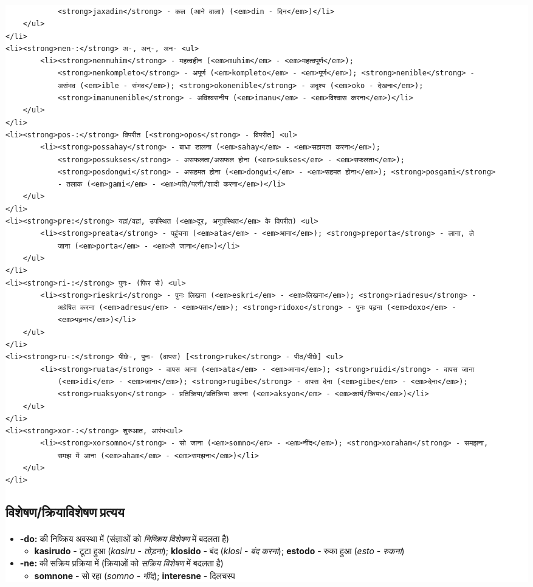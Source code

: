 				<strong>jaxadin</strong> - कल (आने वाला) (<em>din - दिन</em>)</li>
		</ul>
	</li>
	<li><strong>nen-:</strong> अ-, अन्-, अन- <ul>
			<li><strong>nenmuhim</strong> - महत्वहीन (<em>muhim</em> - <em>महत्वपूर्ण</em>);
				<strong>nenkompleto</strong> - अपूर्ण (<em>kompleto</em> - <em>पूर्ण</em>); <strong>nenible</strong> -
				असंभव (<em>ible - संभव</em>); <strong>okonenible</strong> - अदृश्य (<em>oko - देखना</em>);
				<strong>imanunenible</strong> - अविश्वसनीय (<em>imanu</em> - <em>विश्वास करना</em>)</li>
		</ul>
	</li>
	<li><strong>pos-:</strong> विपरीत [<strong>opos</strong> - विपरीत] <ul>
			<li><strong>possahay</strong> - बाधा डालना (<em>sahay</em> - <em>सहायता करना</em>);
				<strong>possukses</strong> - असफलता/असफल होना (<em>sukses</em> - <em>सफलता</em>);
				<strong>posdongwi</strong> - असहमत होना (<em>dongwi</em> - <em>सहमत होना</em>); <strong>posgami</strong>
				- तलाक (<em>gami</em> - <em>पति/पत्नी/शादी करना</em>)</li>
		</ul>
	</li>
	<li><strong>pre:</strong> यहां/वहां, उपस्थित (<em>दूर, अनुपस्थित</em> के विपरीत) <ul>
			<li><strong>preata</strong> - पहुंचना (<em>ata</em> - <em>आना</em>); <strong>preporta</strong> - लाना, ले
				जाना (<em>porta</em> - <em>ले जाना</em>)</li>
		</ul>
	</li>
	<li><strong>ri-:</strong> पुनः- (फिर से) <ul>
			<li><strong>rieskri</strong> - पुनः लिखना (<em>eskri</em> - <em>लिखना</em>); <strong>riadresu</strong> -
				अग्रेषित करना (<em>adresu</em> - <em>पता</em>); <strong>ridoxo</strong> - पुनः पढ़ना (<em>doxo</em> -
				<em>पढ़ना</em>)</li>
		</ul>
	</li>
	<li><strong>ru-:</strong> पीछे-, पुनः- (वापस) [<strong>ruke</strong> - पीठ/पीछे] <ul>
			<li><strong>ruata</strong> - वापस आना (<em>ata</em> - <em>आना</em>); <strong>ruidi</strong> - वापस जाना
				(<em>idi</em> - <em>जाना</em>); <strong>rugibe</strong> - वापस देना (<em>gibe</em> - <em>देना</em>);
				<strong>ruaksyon</strong> - प्रतिक्रिया/प्रतिक्रिया करना (<em>aksyon</em> - <em>कार्य/क्रिया</em>)</li>
		</ul>
	</li>
	<li><strong>xor-:</strong> शुरुआत, आरंभ<ul>
			<li><strong>xorsomno</strong> - सो जाना (<em>somno</em> - <em>नींद</em>); <strong>xoraham</strong> - समझना,
				समझ में आना (<em>aham</em> - <em>समझना</em>)</li>
		</ul>
	</li>
</ul>
<h2>विशेषण/क्रियाविशेषण प्रत्यय</h2>
<ul>
	<li><strong>-do:</strong> की निष्क्रिय अवस्था में (संज्ञाओं को <em>निष्क्रिय विशेषण</em> में बदलता है) <ul>
			<li><strong>kasirudo</strong> - टूटा हुआ (<em>kasiru</em> - <em>तोड़ना</em>); <strong>klosido</strong> - बंद
				(<em>klosi</em> - <em>बंद करना</em>); <strong>estodo</strong> - रुका हुआ (<em>esto</em> -
				<em>रुकना</em>) </li>
		</ul>
	</li>
	<li><strong>-ne:</strong> की सक्रिय प्रक्रिया में (क्रियाओं को <em>सक्रिय विशेषण</em> में बदलता है) <ul>
			<li><strong>somnone</strong> - सो रहा (<em>somno</em> - <em>नींद</em>); <strong>interesne</strong> - दिलचस्प